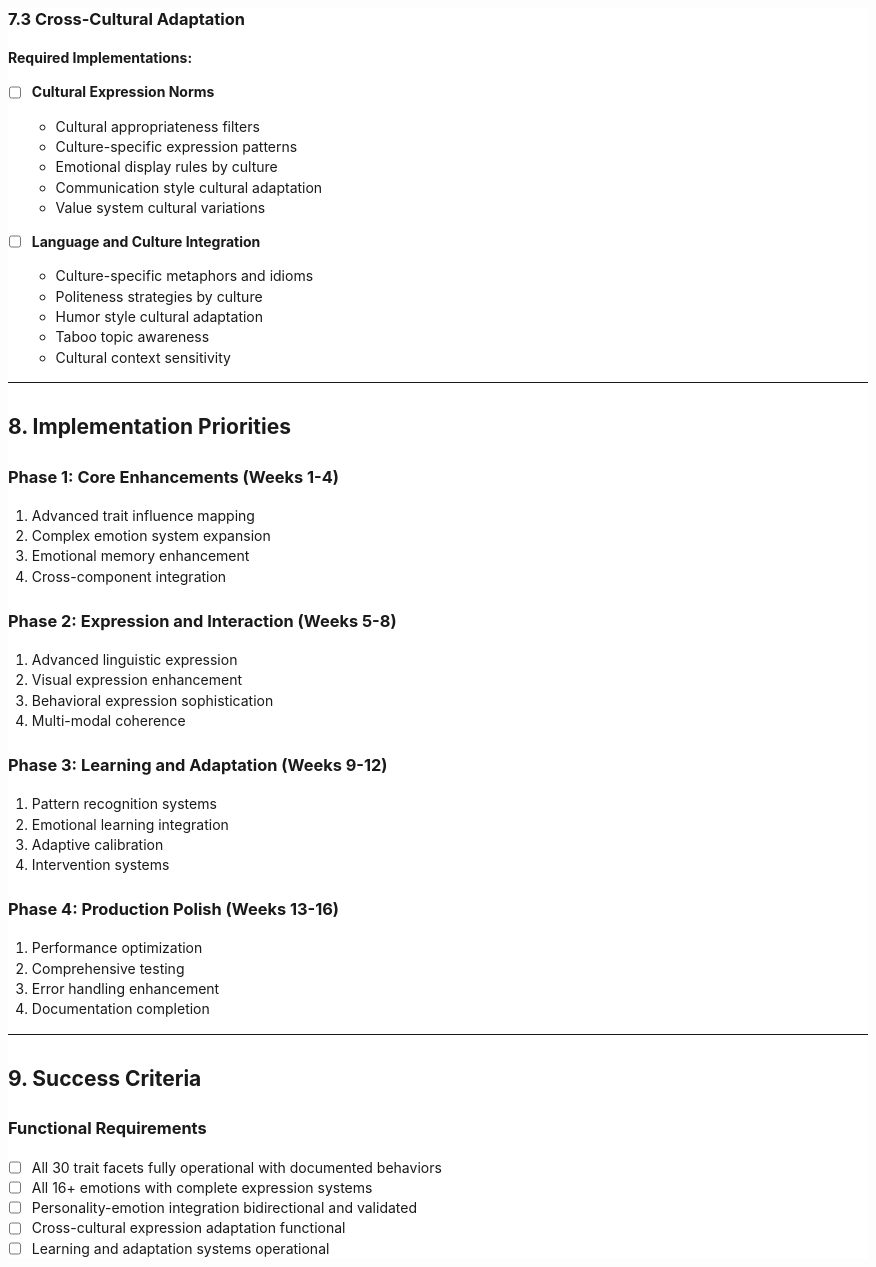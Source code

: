 ### 7.3 Cross-Cultural Adaptation
**Required Implementations:**

- [ ] **Cultural Expression Norms**
  - Cultural appropriateness filters
  - Culture-specific expression patterns
  - Emotional display rules by culture
  - Communication style cultural adaptation
  - Value system cultural variations

- [ ] **Language and Culture Integration**
  - Culture-specific metaphors and idioms
  - Politeness strategies by culture
  - Humor style cultural adaptation
  - Taboo topic awareness
  - Cultural context sensitivity

---

## 8. Implementation Priorities

### Phase 1: Core Enhancements (Weeks 1-4)
1. Advanced trait influence mapping
2. Complex emotion system expansion
3. Emotional memory enhancement
4. Cross-component integration

### Phase 2: Expression and Interaction (Weeks 5-8)
1. Advanced linguistic expression
2. Visual expression enhancement
3. Behavioral expression sophistication
4. Multi-modal coherence

### Phase 3: Learning and Adaptation (Weeks 9-12)
1. Pattern recognition systems
2. Emotional learning integration
3. Adaptive calibration
4. Intervention systems

### Phase 4: Production Polish (Weeks 13-16)
1. Performance optimization
2. Comprehensive testing
3. Error handling enhancement
4. Documentation completion

---

## 9. Success Criteria

### Functional Requirements
- [ ] All 30 trait facets fully operational with documented behaviors
- [ ] All 16+ emotions with complete expression systems
- [ ] Personality-emotion integration bidirectional and validated
- [ ] Cross-cultural expression adaptation functional
- [ ] Learning and adaptation systems operational
